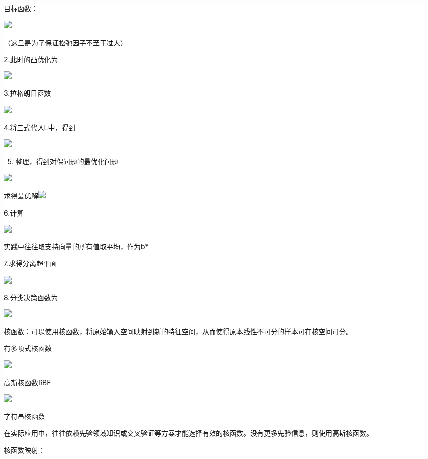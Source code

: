 目标函数：

![](http://img.blog.csdn.net/20160506194943353?watermark/2/text/aHR0cDovL2Jsb2cuY3Nkbi5uZXQv/font/5a6L5L2T/fontsize/400/fill/I0JBQkFCMA==/dissolve/70/gravity/Center)

（这里是为了保证松弛因子不至于过大）


2.此时的凸优化为

![](http://img.blog.csdn.net/20160506195308651?watermark/2/text/aHR0cDovL2Jsb2cuY3Nkbi5uZXQv/font/5a6L5L2T/fontsize/400/fill/I0JBQkFCMA==/dissolve/70/gravity/Center)

3.拉格朗日函数

![](http://img.blog.csdn.net/20160506200646172?watermark/2/text/aHR0cDovL2Jsb2cuY3Nkbi5uZXQv/font/5a6L5L2T/fontsize/400/fill/I0JBQkFCMA==/dissolve/70/gravity/Center)

4.将三式代入L中，得到

![](http://img.blog.csdn.net/20160506201726629?watermark/2/text/aHR0cDovL2Jsb2cuY3Nkbi5uZXQv/font/5a6L5L2T/fontsize/400/fill/I0JBQkFCMA==/dissolve/70/gravity/Center)


5. 整理，得到对偶问题的最优化问题

![](http://img.blog.csdn.net/20160506202059084?watermark/2/text/aHR0cDovL2Jsb2cuY3Nkbi5uZXQv/font/5a6L5L2T/fontsize/400/fill/I0JBQkFCMA==/dissolve/70/gravity/Center)

求得最优解![](http://img.blog.csdn.net/20160506202407408?watermark/2/text/aHR0cDovL2Jsb2cuY3Nkbi5uZXQv/font/5a6L5L2T/fontsize/400/fill/I0JBQkFCMA==/dissolve/70/gravity/Center)

 6.计算

![](http://img.blog.csdn.net/20160506210637634?watermark/2/text/aHR0cDovL2Jsb2cuY3Nkbi5uZXQv/font/5a6L5L2T/fontsize/400/fill/I0JBQkFCMA==/dissolve/70/gravity/Center)                   

实践中往往取支持向量的所有值取平均，作为b*

7.求得分离超平面

![](http://img.blog.csdn.net/20160506210944401?watermark/2/text/aHR0cDovL2Jsb2cuY3Nkbi5uZXQv/font/5a6L5L2T/fontsize/400/fill/I0JBQkFCMA==/dissolve/70/gravity/Center)

8.分类决策函数为

![](http://img.blog.csdn.net/20160506212736072?watermark/2/text/aHR0cDovL2Jsb2cuY3Nkbi5uZXQv/font/5a6L5L2T/fontsize/400/fill/I0JBQkFCMA==/dissolve/70/gravity/Center)

核函数：可以使用核函数，将原始输入空间映射到新的特征空间，从而使得原本线性不可分的样本可在核空间可分。

有多项式核函数

![](http://img.blog.csdn.net/20160506213350049?watermark/2/text/aHR0cDovL2Jsb2cuY3Nkbi5uZXQv/font/5a6L5L2T/fontsize/400/fill/I0JBQkFCMA==/dissolve/70/gravity/Center)

高斯核函数RBF 

![](http://img.blog.csdn.net/20160506213619208?watermark/2/text/aHR0cDovL2Jsb2cuY3Nkbi5uZXQv/font/5a6L5L2T/fontsize/400/fill/I0JBQkFCMA==/dissolve/70/gravity/Center)

字符串核函数

在实际应用中，往往依赖先验领域知识或交叉验证等方案才能选择有效的核函数。没有更多先验信息，则使用高斯核函数。


核函数映射：

